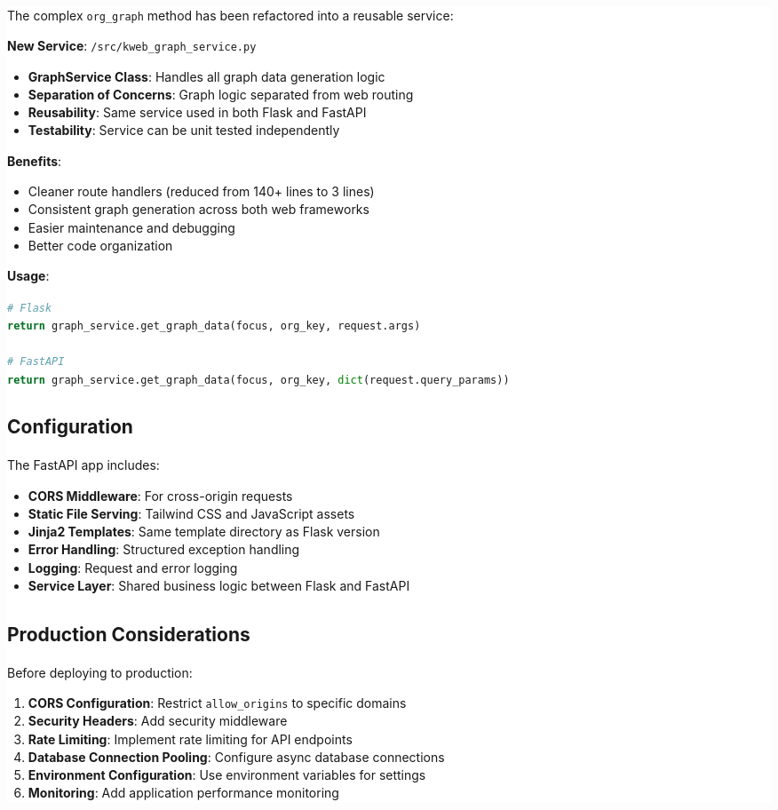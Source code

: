 The complex `org_graph` method has been refactored into a reusable service:

**New Service**: `/src/kweb_graph_service.py`
- **GraphService Class**: Handles all graph data generation logic
- **Separation of Concerns**: Graph logic separated from web routing
- **Reusability**: Same service used in both Flask and FastAPI
- **Testability**: Service can be unit tested independently

**Benefits**:
- Cleaner route handlers (reduced from 140+ lines to 3 lines)
- Consistent graph generation across both web frameworks
- Easier maintenance and debugging
- Better code organization

**Usage**:
```python
# Flask
return graph_service.get_graph_data(focus, org_key, request.args)

# FastAPI  
return graph_service.get_graph_data(focus, org_key, dict(request.query_params))
```

## Configuration

The FastAPI app includes:
- **CORS Middleware**: For cross-origin requests
- **Static File Serving**: Tailwind CSS and JavaScript assets
- **Jinja2 Templates**: Same template directory as Flask version
- **Error Handling**: Structured exception handling
- **Logging**: Request and error logging
- **Service Layer**: Shared business logic between Flask and FastAPI

## Production Considerations

Before deploying to production:

1. **CORS Configuration**: Restrict `allow_origins` to specific domains
2. **Security Headers**: Add security middleware
3. **Rate Limiting**: Implement rate limiting for API endpoints
4. **Database Connection Pooling**: Configure async database connections
5. **Environment Configuration**: Use environment variables for settings
6. **Monitoring**: Add application performance monitoring